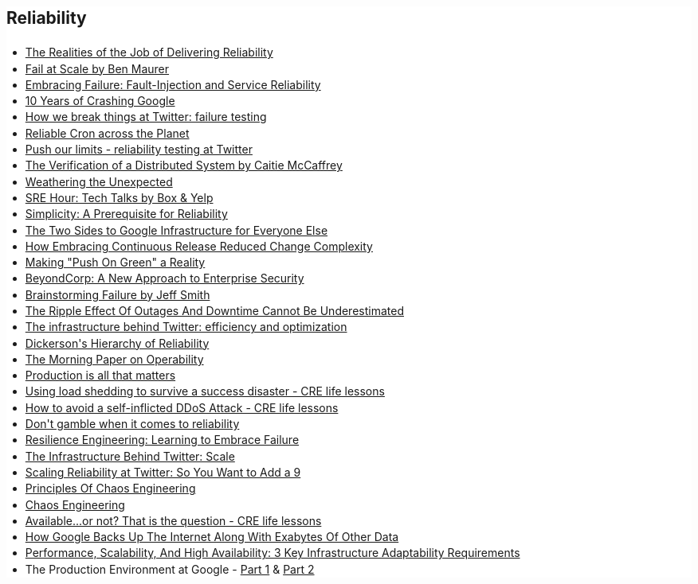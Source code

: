 ## Reliability
* [The Realities of the Job of Delivering Reliability](https://www.usenix.org/conference/srecon16/program/presentation/kroll)
* [Fail at Scale by Ben Maurer](http://queue.acm.org/detail.cfm?id=2839461)
* [Embracing Failure: Fault-Injection and Service Reliability](https://www.youtube.com/watch?v=wrY7XoOnysg)
* [10 Years of Crashing Google](https://www.usenix.org/conference/lisa15/conference-program/presentation/krishnan)
* [How we break things at Twitter: failure testing](https://blog.twitter.com/2015/how-we-break-things-at-twitter-failure-testing)
* [Reliable Cron across the Planet](http://queue.acm.org/detail.cfm?id=2745840)
* [Push our limits - reliability testing at Twitter](https://blog.twitter.com/2014/push-our-limits-reliability-testing-at-twitter)
* [The Verification of a Distributed System by Caitie McCaffrey](http://queue.acm.org/detail.cfm?ref=rss&id=2889274)
* [Weathering the Unexpected](http://queue.acm.org/detail.cfm?id=2371516)
* [SRE Hour: Tech Talks by Box & Yelp](https://www.youtube.com/watch?v=YFDwdRVTg4g)
* [Simplicity: A Prerequisite for Reliability](https://sharpend.io/simplicity-a-prerequisite-for-reliability/)
* [The Two Sides to Google Infrastructure for Everyone Else](https://speakerdeck.com/garethr/the-two-sides-to-google-infrastructure-for-everyone-else)
* [How Embracing Continuous Release Reduced Change Complexity](https://www.usenix.org/conference/ures14west/summit-program/presentation/dickson)
* [Making "Push On Green" a Reality](https://www.usenix.org/publications/login/october-2014-vol-39-no-5/making-push-green-reality)
* [BeyondCorp: A New Approach to Enterprise Security](https://www.usenix.org/publications/login/dec14/ward)
* [Brainstorming Failure by Jeff Smith](https://www.youtube.com/watch?v=dKe9S8u44Yk)
* [The Ripple Effect Of Outages And Downtime Cannot Be Underestimated](http://cloudtweaks.com/2016/04/outages-and-downtime/)
* [The infrastructure behind Twitter: efficiency and optimization](https://blog.twitter.com/2016/the-infrastructure-behind-twitter-efficiency-and-optimization)
* [Dickerson's Hierarchy of Reliability](https://docs.google.com/drawings/d/1kshrK2RLkW-XV8enmWZxeRFRgADj6d4Ru_w5txz_k9I/edit)
* [The Morning Paper on Operability](https://blog.acolyer.org/2016/09/21/the-morning-paper-on-operability/)
* [Production is all that matters](http://naildrivin5.com/blog/2013/06/16/production-is-all-that-matters.html)
* [Using load shedding to survive a success disaster - CRE life lessons](https://cloudplatform.googleblog.com/2016/12/using-load-shedding-to-survive-a-success-disaster-CRE-life-lessons.html)
* [How to avoid a self-inflicted DDoS Attack - CRE life lessons](https://cloudplatform.googleblog.com/2016/11/how-to-avoid-a-self-inflicted-DDoS-Attack-CRE-life-lessons.html)
* [Don't gamble when it comes to reliability](https://www.oreilly.com/ideas/dont-gamble-when-it-comes-to-reliability)
* [Resilience Engineering: Learning to Embrace Failure](https://queue.acm.org/detail.cfm?id=2371297)
* [The Infrastructure Behind Twitter: Scale](https://blog.twitter.com/2017/the-infrastructure-behind-twitter-scale)
* [Scaling Reliability at Twitter: So You Want to Add a 9](https://www.youtube.com/watch?v=hYu13kBenjE)
* [Principles Of Chaos Engineering](http://principlesofchaos.org/)
* [Chaos Engineering](https://www.infoq.com/articles/chaos-engineering)
* [Available...or not? That is the question - CRE life lessons](https://cloudplatform.googleblog.com/2017/01/available-or-not-that-is-the-question-CRE-life-lessons.html)
* [How Google Backs Up The Internet Along With Exabytes Of Other Data](http://highscalability.com/blog/2014/2/3/how-google-backs-up-the-internet-along-with-exabytes-of-othe.html)
* [Performance, Scalability, And High Availability: 3 Key Infrastructure Adaptability Requirements](http://highscalability.com/blog/2017/2/2/performance-scalability-and-high-availability-3-key-infrastr.html)
* The Production Environment at Google - [Part 1](https://medium.com/@jerub/the-production-environment-at-google-8a1aaece3767) & [Part 2](https://medium.com/@jerub/the-production-environment-at-google-part-2-610884268aaa)